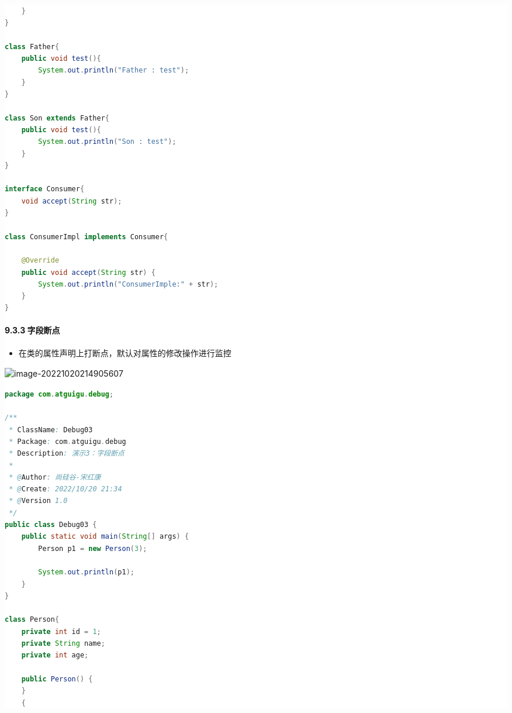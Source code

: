 ```java
    }
}

class Father{
    public void test(){
        System.out.println("Father : test");
    }
}

class Son extends Father{
    public void test(){
        System.out.println("Son : test");
    }
}

interface Consumer{
    void accept(String str);
}

class ConsumerImpl implements Consumer{

    @Override
    public void accept(String str) {
        System.out.println("ConsumerImple:" + str);
    }
}


```

#### 9.3.3 字段断点

- 在类的属性声明上打断点，默认对属性的修改操作进行监控

![image-20221020214905607](https://raw.githubusercontent.com/sameal153/PicturePool/master/img/202311111802560.png)

```java
package com.atguigu.debug;

/**
 * ClassName: Debug03
 * Package: com.atguigu.debug
 * Description: 演示3：字段断点
 *
 * @Author: 尚硅谷-宋红康
 * @Create: 2022/10/20 21:34
 * @Version 1.0
 */
public class Debug03 {
    public static void main(String[] args) {
        Person p1 = new Person(3);

        System.out.println(p1);
    }
}

class Person{
    private int id = 1;
    private String name;
    private int age;

    public Person() {
    }
    {
```